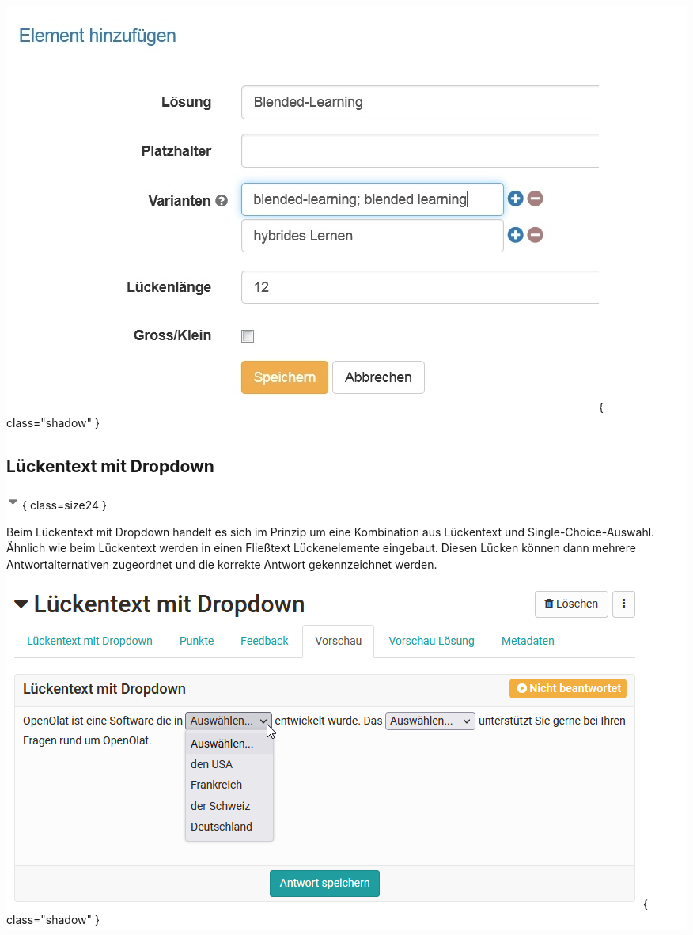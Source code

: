 ![Varianten Lückentext](assets/Lueckentext_Varianten_DE.jpg){ class="shadow" }

## Lückentext mit Dropdown
![Icon Lückentext mit Dropdown](assets/icon_dropdown_luecke.png){ class=size24 }

Beim Lückentext mit Dropdown handelt es sich im Prinzip um eine Kombination aus Lückentext und Single-Choice-Auswahl. Ähnlich wie beim Lückentext werden in einen Fließtext Lückenelemente eingebaut. Diesen Lücken können dann mehrere Antwortalternativen zugeordnet und die korrekte Antwort gekennzeichnet werden. 

![Dropdown Lückentext Beispiel](assets/Lueckentext_dropdown.png){ class="shadow" }
